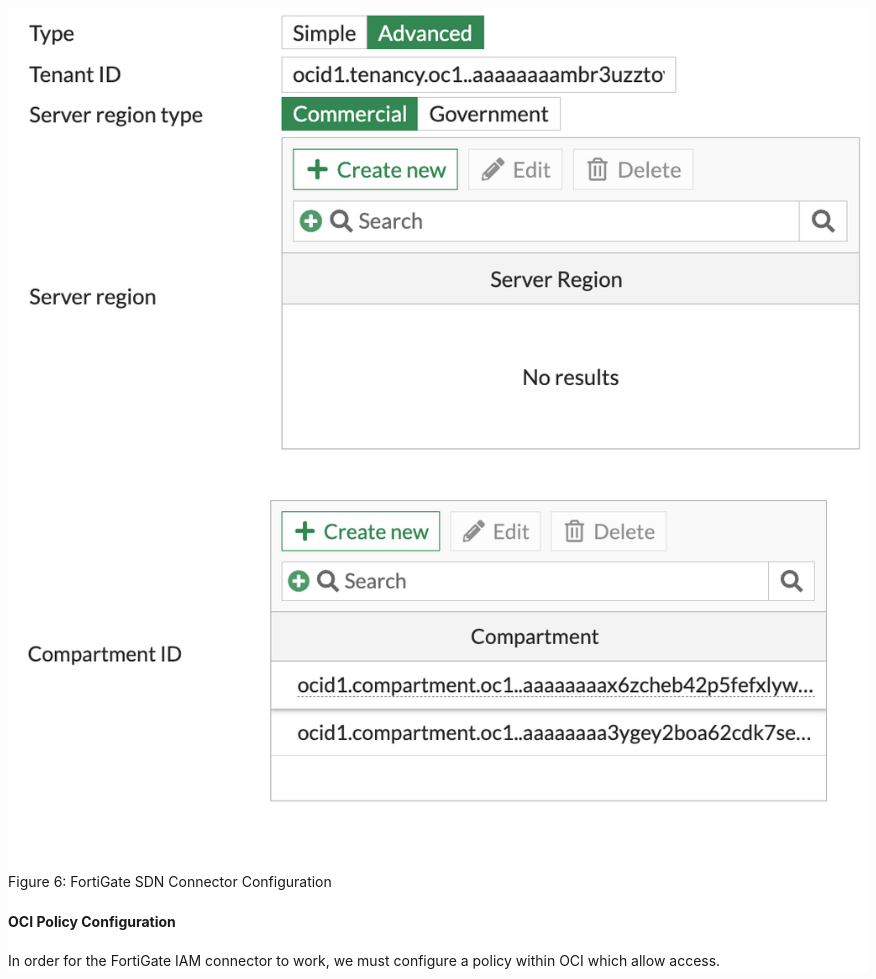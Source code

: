 ![Fortigate SDN Conn 2](fgt_sdn2.png)
![Fortigate SDN Conn 3](fgt_sdn3.png)
Figure 6: FortiGate SDN Connector Configuration

#### OCI Policy Configuration

In order for the FortiGate IAM connector to work, we must configure a policy within OCI which allow access.

